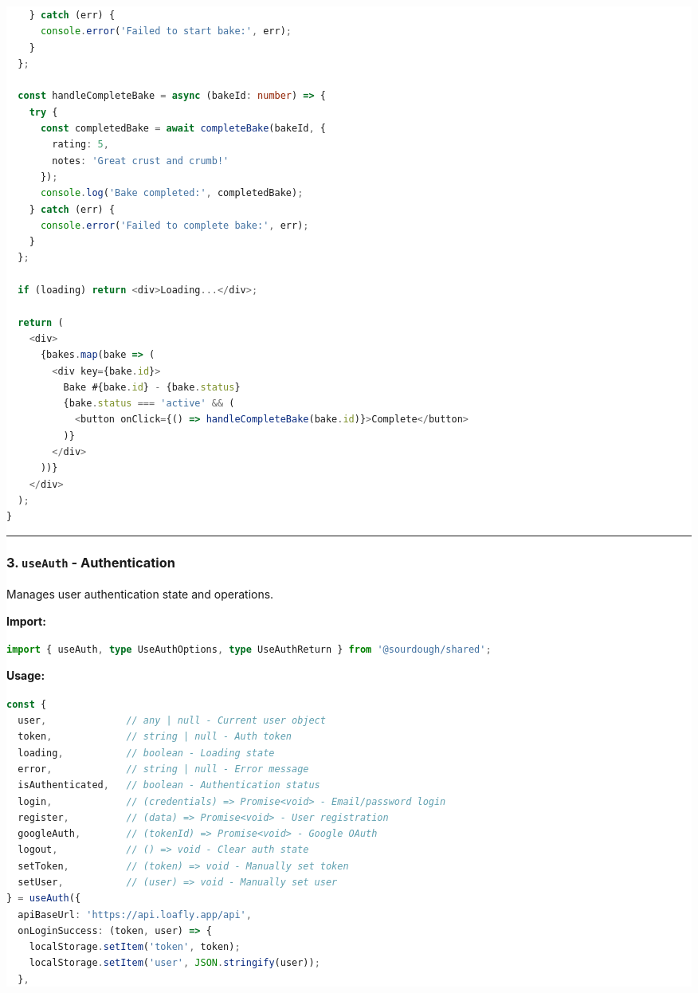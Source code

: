 ```typescript
    } catch (err) {
      console.error('Failed to start bake:', err);
    }
  };

  const handleCompleteBake = async (bakeId: number) => {
    try {
      const completedBake = await completeBake(bakeId, {
        rating: 5,
        notes: 'Great crust and crumb!'
      });
      console.log('Bake completed:', completedBake);
    } catch (err) {
      console.error('Failed to complete bake:', err);
    }
  };

  if (loading) return <div>Loading...</div>;

  return (
    <div>
      {bakes.map(bake => (
        <div key={bake.id}>
          Bake #{bake.id} - {bake.status}
          {bake.status === 'active' && (
            <button onClick={() => handleCompleteBake(bake.id)}>Complete</button>
          )}
        </div>
      ))}
    </div>
  );
}
```

---

### 3. `useAuth` - Authentication

Manages user authentication state and operations.

**Import:**
```typescript
import { useAuth, type UseAuthOptions, type UseAuthReturn } from '@sourdough/shared';
```

**Usage:**
```typescript
const {
  user,              // any | null - Current user object
  token,             // string | null - Auth token
  loading,           // boolean - Loading state
  error,             // string | null - Error message
  isAuthenticated,   // boolean - Authentication status
  login,             // (credentials) => Promise<void> - Email/password login
  register,          // (data) => Promise<void> - User registration
  googleAuth,        // (tokenId) => Promise<void> - Google OAuth
  logout,            // () => void - Clear auth state
  setToken,          // (token) => void - Manually set token
  setUser,           // (user) => void - Manually set user
} = useAuth({
  apiBaseUrl: 'https://api.loafly.app/api',
  onLoginSuccess: (token, user) => {
    localStorage.setItem('token', token);
    localStorage.setItem('user', JSON.stringify(user));
  },
```